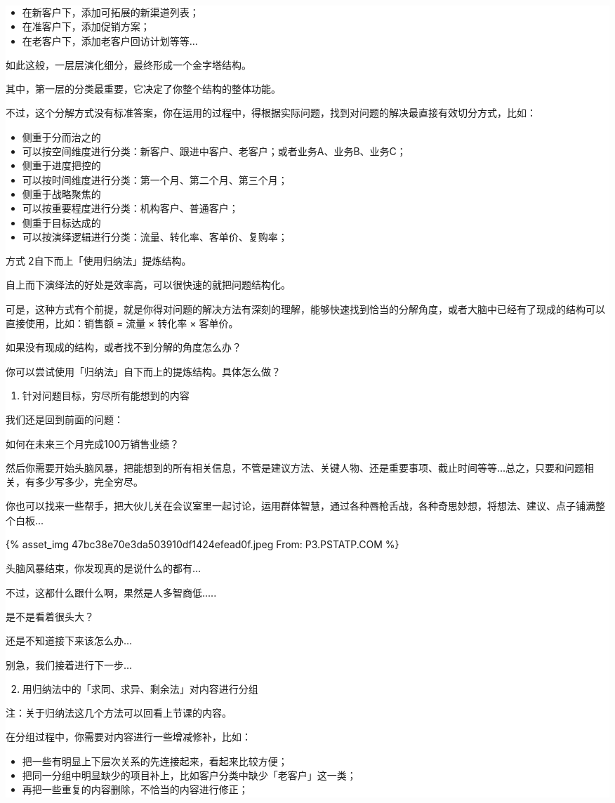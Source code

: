 - 在新客户下，添加可拓展的新渠道列表；
- 在准客户下，添加促销方案；
- 在老客户下，添加老客户回访计划等等...

如此这般，一层层演化细分，最终形成一个金字塔结构。

其中，第一层的分类最重要，它决定了你整个结构的整体功能。

不过，这个分解方式没有标准答案，你在运用的过程中，得根据实际问题，找到对问题的解决最直接有效切分方式，比如：

- 侧重于分而治之的
- 可以按空间维度进行分类：新客户、跟进中客户、老客户；或者业务A、业务B、业务C；
- 侧重于进度把控的
- 可以按时间维度进行分类：第一个月、第二个月、第三个月；
- 侧重于战略聚焦的
- 可以按重要程度进行分类：机构客户、普通客户；
- 侧重于目标达成的
- 可以按演绎逻辑进行分类：流量、转化率、客单价、复购率；

方式 2自下而上「使用归纳法」提炼结构。

自上而下演绎法的好处是效率高，可以很快速的就把问题结构化。

可是，这种方式有个前提，就是你得对问题的解决方法有深刻的理解，能够快速找到恰当的分解角度，或者大脑中已经有了现成的结构可以直接使用，比如：销售额 = 流量 × 转化率 × 客单价。

如果没有现成的结构，或者找不到分解的角度怎么办？

你可以尝试使用「归纳法」自下而上的提炼结构。具体怎么做？

1. 针对问题目标，穷尽所有能想到的内容

我们还是回到前面的问题：

如何在未来三个月完成100万销售业绩？

然后你需要开始头脑风暴，把能想到的所有相关信息，不管是建议方法、关键人物、还是重要事项、截止时间等等...总之，只要和问题相关，有多少写多少，完全穷尽。

你也可以找来一些帮手，把大伙儿关在会议室里一起讨论，运用群体智慧，通过各种唇枪舌战，各种奇思妙想，将想法、建议、点子铺满整个白板...

{% asset_img 47bc38e70e3da503910df1424efead0f.jpeg From: P3.PSTATP.COM %}



头脑风暴结束，你发现真的是说什么的都有…

不过，这都什么跟什么啊，果然是人多智商低.....

是不是看着很头大？

还是不知道接下来该怎么办...

别急，我们接着进行下一步...

2. 用归纳法中的「求同、求异、剩余法」对内容进行分组

注：关于归纳法这几个方法可以回看上节课的内容。

在分组过程中，你需要对内容进行一些增减修补，比如：

- 把一些有明显上下层次关系的先连接起来，看起来比较方便；
- 把同一分组中明显缺少的项目补上，比如客户分类中缺少「老客户」这一类；
- 再把一些重复的内容删除，不恰当的内容进行修正；
